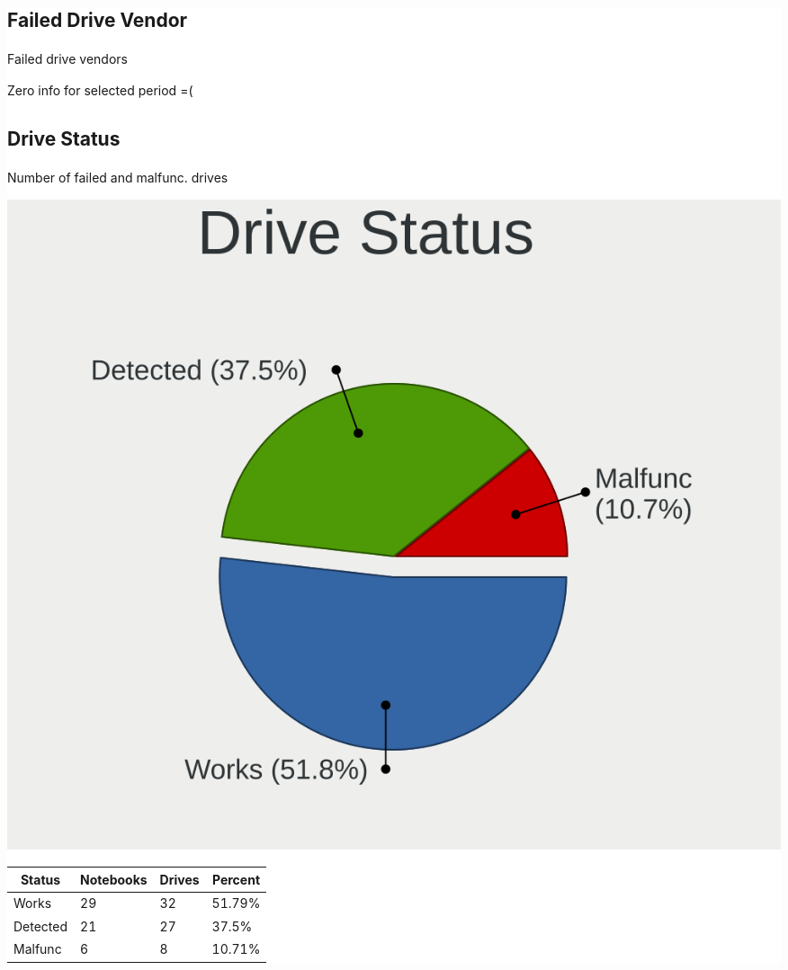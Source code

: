 Failed Drive Vendor
-------------------

Failed drive vendors

Zero info for selected period =(

Drive Status
------------

Number of failed and malfunc. drives

![Drive Status](./images/pie_chart_bsd/drive_status.svg)


| Status   | Notebooks | Drives | Percent |
|----------|-----------|--------|---------|
| Works    | 29        | 32     | 51.79%  |
| Detected | 21        | 27     | 37.5%   |
| Malfunc  | 6         | 8      | 10.71%  |
